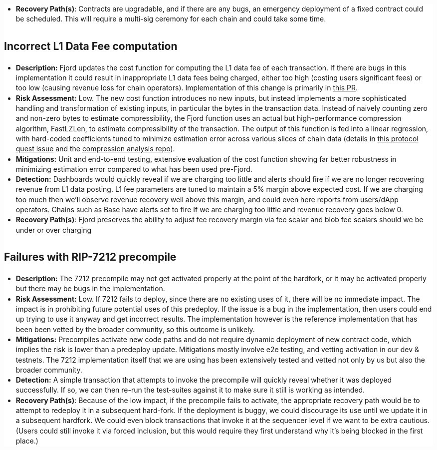 - **Recovery Path(s)**:  Contracts are upgradable, and if there are any bugs, an emergency deployment of a fixed contract could be scheduled. This will require a multi-sig ceremony for each chain and could take some time.

## **Incorrect L1 Data Fee computation**

- **Description:** Fjord updates the cost function for computing the L1 data fee of each transaction. If there are bugs in this implementation it could result in inappropriate L1 data fees being charged, either too high (costing users significant fees) or too low (causing revenue loss for chain operators).  Implementation of this change is primarily in [this PR](https://github.com/ethereum-optimism/op-geth/pull/249).
- **Risk Assessment:** Low. The new cost function introduces no new inputs, but instead implements a more sophisticated handling and transformation of existing inputs, in particular the bytes in the transaction data. Instead of naively counting zero and non-zero bytes to estimate compressibility, the Fjord function uses an actual but high-performance compression algorithm, FastLZLen, to estimate compressibility of the transaction. The output of this function is fed into a linear regression, with hard-coded coefficients tuned to minimize estimation error across various slices of chain data (details in [this protocol quest issue](https://github.com/ethereum-optimism/protocol-quest/issues/210) and the [compression analysis repo](https://github.com/roberto-bayardo/compression-analysis)).
- **Mitigations:** Unit and end-to-end testing, extensive evaluation of the cost function showing far better robustness in minimizing estimation error compared to what has been used pre-Fjord.
- **Detection:** Dashboards would quickly reveal if we are charging too little and alerts should fire if we are no longer recovering revenue from L1 data posting. L1 fee parameters are tuned to maintain a 5% margin above expected cost. If we are charging too much then we’ll observe revenue recovery well above this margin, and could even here reports from users/dApp operators. Chains such as Base have alerts set to fire If we are charging too little and revenue recovery goes below 0.
- **Recovery Path(s)**: Fjord preserves the ability to adjust fee recovery margin via fee scalar and blob fee scalars should we be under or over charging

## Failures with RIP-7212 precompile

- **Description:** The 7212 precompile may not get activated properly at the point of the hardfork, or it may be activated properly but there may be bugs in the implementation.
- **Risk Assessment:** Low.  If 7212 fails to deploy, since there are no existing uses of it, there will be no immediate impact. The impact is in prohibiting future potential uses of this predeploy. If the issue is a bug in the implementation, then users could end up trying to use it anyway and get incorrect results.  The implementation however is the reference implementation that has been been vetted by the broader community, so this outcome is unlikely.
- **Mitigations:** Precompiles activate new code paths and do not require dynamic deployment of new contract code, which implies the risk is lower than a predeploy update.  Mitigations mostly involve e2e testing, and vetting activation in our dev & testnets.  The 7212 implementation itself that we are using has been extensively tested and vetted not only by us but also the broader community.
- **Detection:** A simple transaction that attempts to invoke the precompile will quickly reveal whether it was deployed successfully. If so, we can then re-run the test-suites against it to make sure it still is working as intended.
- **Recovery Path(s)**: Because of the low impact, if the precompile fails to activate, the appropriate recovery path would be to attempt to redeploy it in a subsequent hard-fork. If the deployment is buggy, we could discourage its use until we update it in a subsequent hardfork. We could even block transactions that invoke it at the sequencer level if we want to be extra cautious. (Users could still invoke it via forced inclusion, but this would require they first understand why it’s being blocked in the first place.)
